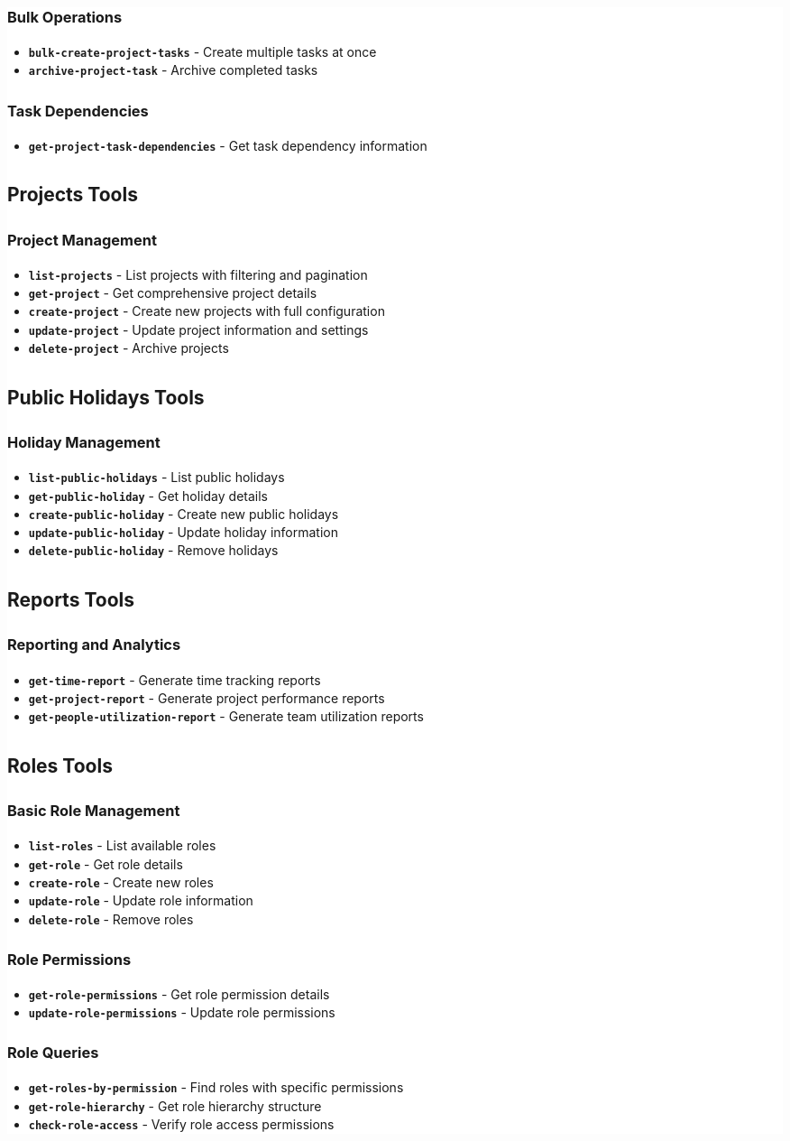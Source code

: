 ### Bulk Operations
- **`bulk-create-project-tasks`** - Create multiple tasks at once
- **`archive-project-task`** - Archive completed tasks

### Task Dependencies
- **`get-project-task-dependencies`** - Get task dependency information

## Projects Tools

### Project Management
- **`list-projects`** - List projects with filtering and pagination
- **`get-project`** - Get comprehensive project details
- **`create-project`** - Create new projects with full configuration
- **`update-project`** - Update project information and settings
- **`delete-project`** - Archive projects

## Public Holidays Tools

### Holiday Management
- **`list-public-holidays`** - List public holidays
- **`get-public-holiday`** - Get holiday details
- **`create-public-holiday`** - Create new public holidays
- **`update-public-holiday`** - Update holiday information
- **`delete-public-holiday`** - Remove holidays

## Reports Tools

### Reporting and Analytics
- **`get-time-report`** - Generate time tracking reports
- **`get-project-report`** - Generate project performance reports
- **`get-people-utilization-report`** - Generate team utilization reports

## Roles Tools

### Basic Role Management
- **`list-roles`** - List available roles
- **`get-role`** - Get role details
- **`create-role`** - Create new roles
- **`update-role`** - Update role information
- **`delete-role`** - Remove roles

### Role Permissions
- **`get-role-permissions`** - Get role permission details
- **`update-role-permissions`** - Update role permissions

### Role Queries
- **`get-roles-by-permission`** - Find roles with specific permissions
- **`get-role-hierarchy`** - Get role hierarchy structure
- **`check-role-access`** - Verify role access permissions
